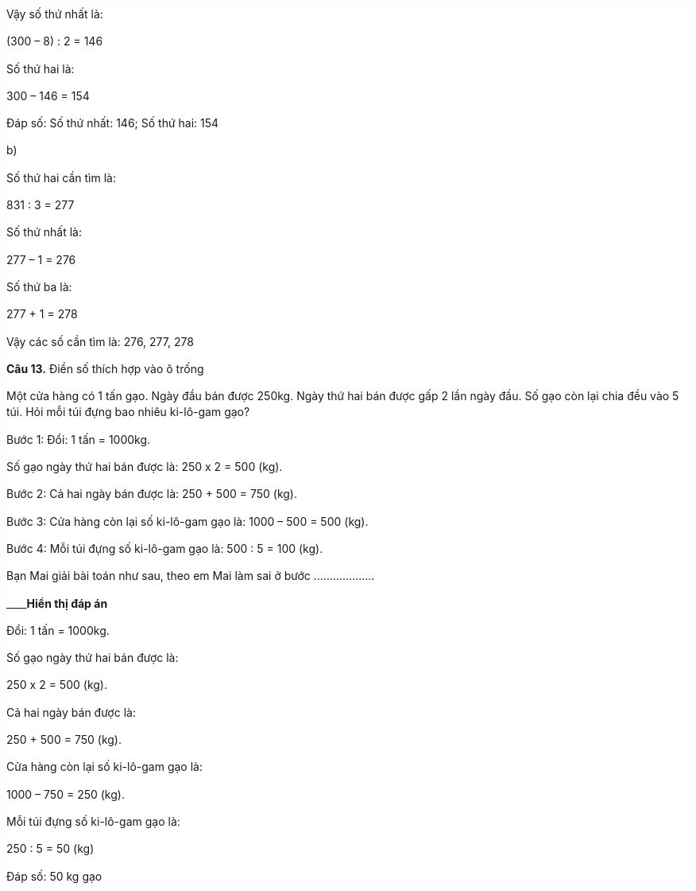 Vậy số thứ nhất là:

(300 – 8) : 2 = 146

Số thứ hai là:

300 – 146 = 154

Đáp số: Số thứ nhất: 146; Số thứ hai: 154

b) 

Số thứ hai cần tìm là:

831 : 3 = 277

Số thứ nhất là:

277 – 1 = 276

Số thứ ba là:

277 + 1 = 278

Vậy các số cần tìm là: 276, 277, 278

**Câu 13.** Điền số thích hợp vào ô trống

Một cửa hàng có 1 tấn gạo. Ngày đầu bán được 250kg. Ngày thứ hai bán được gấp 2 lần ngày đầu. Số gạo còn lại chia đều vào 5 túi. Hỏi mỗi túi đựng bao nhiêu ki-lô-gam gạo?

Bước 1: Đổi: 1 tấn = 1000kg.

Số gạo ngày thứ hai bán được là: 250 x 2 = 500 (kg).

Bước 2: Cả hai ngày bán được là: 250 + 500 = 750 (kg).

Bước 3: Cửa hàng còn lại số ki-lô-gam gạo là: 1000 – 500 = 500 (kg).

Bước 4: Mỗi túi đựng số ki-lô-gam gạo là: 500 : 5 = 100 (kg).

Bạn Mai giải bài toán như sau, theo em Mai làm sai ở bước ...................

____**Hiển thị đáp án**

Đổi: 1 tấn = 1000kg.

Số gạo ngày thứ hai bán được là:

250 x 2 = 500 (kg).

Cả hai ngày bán được là:

250 + 500 = 750 (kg).

Cửa hàng còn lại số ki-lô-gam gạo là:

1000 – 750 = 250 (kg).

Mỗi túi đựng số ki-lô-gam gạo là:

250 : 5 = 50 (kg)

Đáp số: 50 kg gạo
